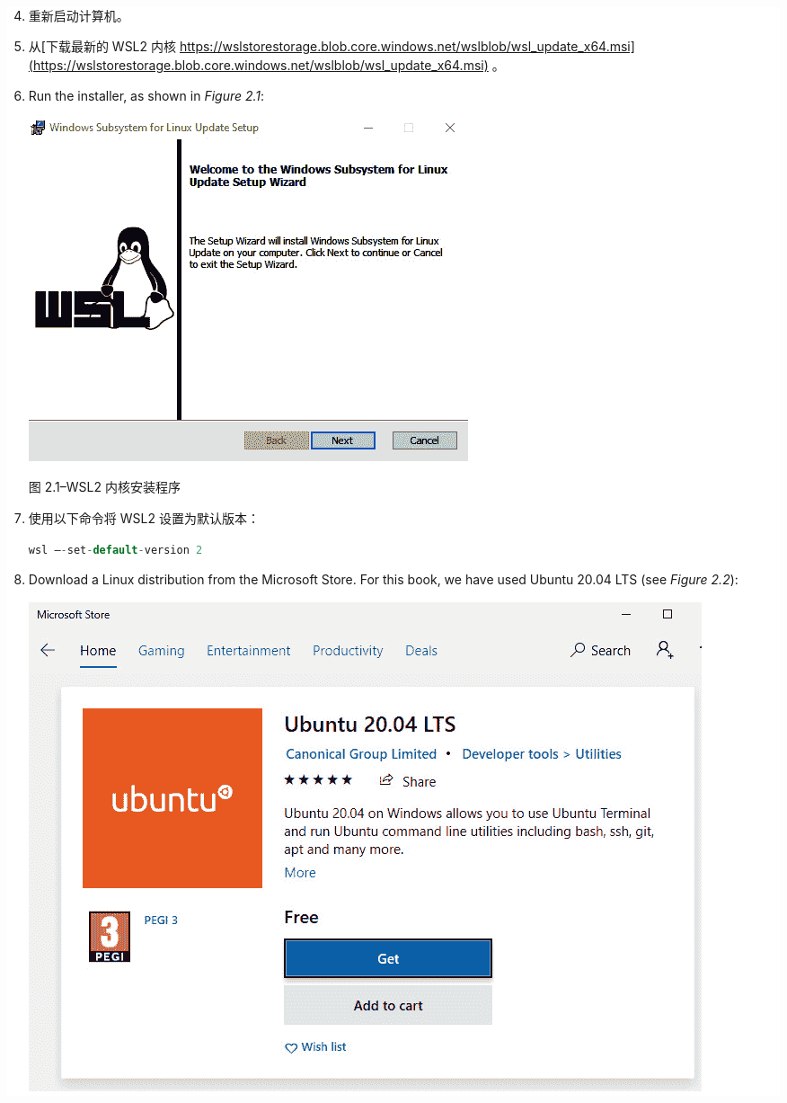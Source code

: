 4.  重新启动计算机。
5.  从[下载最新的 WSL2 内核 https://wslstorestorage.blob.core.windows.net/wslblob/wsl_update_x64.msi](https://wslstorestorage.blob.core.windows.net/wslblob/wsl_update_x64.msi) 。
6.  Run the installer, as shown in *Figure 2.1*:

    ![](img/B16559_02_01.jpg)

    图 2.1–WSL2 内核安装程序

7.  使用以下命令将 WSL2 设置为默认版本：

    ```cs
    wsl –-set-default-version 2
    ```

8.  Download a Linux distribution from the Microsoft Store. For this book, we have used Ubuntu 20.04 LTS (see *Figure 2.2*):

    ![](img/B16559_02_02.jpg)